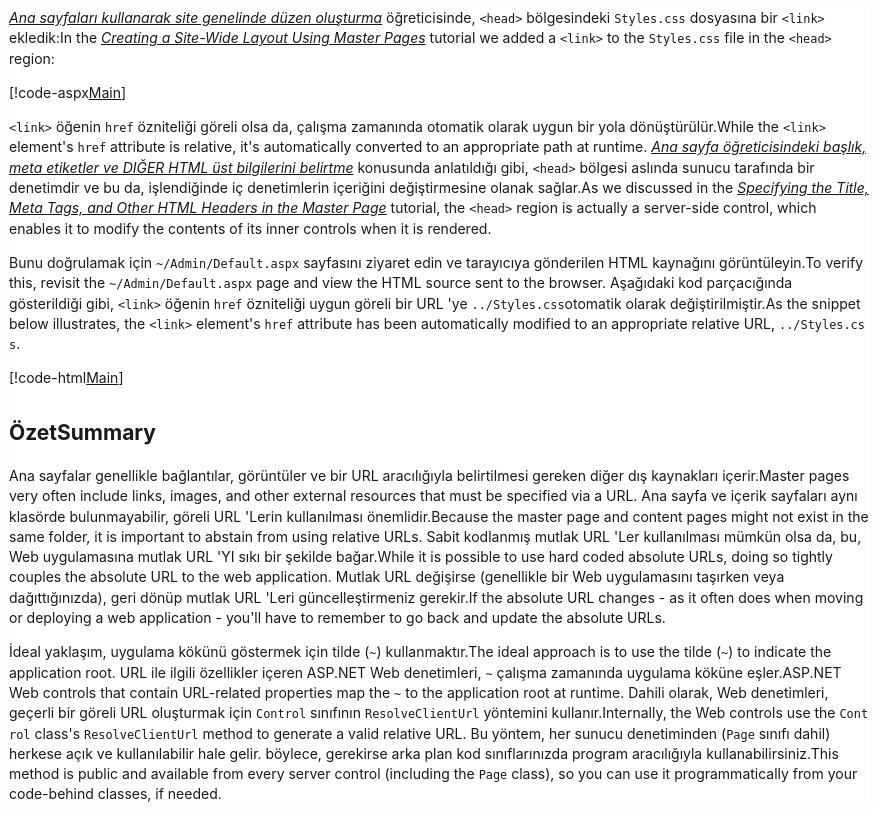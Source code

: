 <span data-ttu-id="8b99e-200">[*Ana sayfaları kullanarak site genelinde düzen oluşturma*](creating-a-site-wide-layout-using-master-pages-vb.md) öğreticisinde, `<head>` bölgesindeki `Styles.css` dosyasına bir `<link>` ekledik:</span><span class="sxs-lookup"><span data-stu-id="8b99e-200">In the [*Creating a Site-Wide Layout Using Master Pages*](creating-a-site-wide-layout-using-master-pages-vb.md) tutorial we added a `<link>` to the `Styles.css` file in the `<head>` region:</span></span>

[!code-aspx[Main](urls-in-master-pages-vb/samples/sample9.aspx)]

<span data-ttu-id="8b99e-201">`<link>` öğenin `href` özniteliği göreli olsa da, çalışma zamanında otomatik olarak uygun bir yola dönüştürülür.</span><span class="sxs-lookup"><span data-stu-id="8b99e-201">While the `<link>` element's `href` attribute is relative, it's automatically converted to an appropriate path at runtime.</span></span> <span data-ttu-id="8b99e-202">[*Ana sayfa öğreticisindeki başlık, meta etiketler ve DIĞER HTML üst bilgilerini belirtme*](specifying-the-title-meta-tags-and-other-html-headers-in-the-master-page-vb.md) konusunda anlatıldığı gibi, `<head>` bölgesi aslında sunucu tarafında bir denetimdir ve bu da, işlendiğinde iç denetimlerin içeriğini değiştirmesine olanak sağlar.</span><span class="sxs-lookup"><span data-stu-id="8b99e-202">As we discussed in the [*Specifying the Title, Meta Tags, and Other HTML Headers in the Master Page*](specifying-the-title-meta-tags-and-other-html-headers-in-the-master-page-vb.md) tutorial, the `<head>` region is actually a server-side control, which enables it to modify the contents of its inner controls when it is rendered.</span></span>

<span data-ttu-id="8b99e-203">Bunu doğrulamak için `~/Admin/Default.aspx` sayfasını ziyaret edin ve tarayıcıya gönderilen HTML kaynağını görüntüleyin.</span><span class="sxs-lookup"><span data-stu-id="8b99e-203">To verify this, revisit the `~/Admin/Default.aspx` page and view the HTML source sent to the browser.</span></span> <span data-ttu-id="8b99e-204">Aşağıdaki kod parçacığında gösterildiği gibi, `<link>` öğenin `href` özniteliği uygun göreli bir URL 'ye `../Styles.css`otomatik olarak değiştirilmiştir.</span><span class="sxs-lookup"><span data-stu-id="8b99e-204">As the snippet below illustrates, the `<link>` element's `href` attribute has been automatically modified to an appropriate relative URL, `../Styles.css`.</span></span>

[!code-html[Main](urls-in-master-pages-vb/samples/sample10.html)]

## <a name="summary"></a><span data-ttu-id="8b99e-205">Özet</span><span class="sxs-lookup"><span data-stu-id="8b99e-205">Summary</span></span>

<span data-ttu-id="8b99e-206">Ana sayfalar genellikle bağlantılar, görüntüler ve bir URL aracılığıyla belirtilmesi gereken diğer dış kaynakları içerir.</span><span class="sxs-lookup"><span data-stu-id="8b99e-206">Master pages very often include links, images, and other external resources that must be specified via a URL.</span></span> <span data-ttu-id="8b99e-207">Ana sayfa ve içerik sayfaları aynı klasörde bulunmayabilir, göreli URL 'Lerin kullanılması önemlidir.</span><span class="sxs-lookup"><span data-stu-id="8b99e-207">Because the master page and content pages might not exist in the same folder, it is important to abstain from using relative URLs.</span></span> <span data-ttu-id="8b99e-208">Sabit kodlanmış mutlak URL 'Ler kullanılması mümkün olsa da, bu, Web uygulamasına mutlak URL 'YI sıkı bir şekilde bağar.</span><span class="sxs-lookup"><span data-stu-id="8b99e-208">While it is possible to use hard coded absolute URLs, doing so tightly couples the absolute URL to the web application.</span></span> <span data-ttu-id="8b99e-209">Mutlak URL değişirse (genellikle bir Web uygulamasını taşırken veya dağıttığınızda), geri dönüp mutlak URL 'Leri güncelleştirmeniz gerekir.</span><span class="sxs-lookup"><span data-stu-id="8b99e-209">If the absolute URL changes - as it often does when moving or deploying a web application - you'll have to remember to go back and update the absolute URLs.</span></span>

<span data-ttu-id="8b99e-210">İdeal yaklaşım, uygulama kökünü göstermek için tilde (`~`) kullanmaktır.</span><span class="sxs-lookup"><span data-stu-id="8b99e-210">The ideal approach is to use the tilde (`~`) to indicate the application root.</span></span> <span data-ttu-id="8b99e-211">URL ile ilgili özellikler içeren ASP.NET Web denetimleri, `~` çalışma zamanında uygulama köküne eşler.</span><span class="sxs-lookup"><span data-stu-id="8b99e-211">ASP.NET Web controls that contain URL-related properties map the `~` to the application root at runtime.</span></span> <span data-ttu-id="8b99e-212">Dahili olarak, Web denetimleri, geçerli bir göreli URL oluşturmak için `Control` sınıfının `ResolveClientUrl` yöntemini kullanır.</span><span class="sxs-lookup"><span data-stu-id="8b99e-212">Internally, the Web controls use the `Control` class's `ResolveClientUrl` method to generate a valid relative URL.</span></span> <span data-ttu-id="8b99e-213">Bu yöntem, her sunucu denetiminden (`Page` sınıfı dahil) herkese açık ve kullanılabilir hale gelir. böylece, gerekirse arka plan kod sınıflarınızda program aracılığıyla kullanabilirsiniz.</span><span class="sxs-lookup"><span data-stu-id="8b99e-213">This method is public and available from every server control (including the `Page` class), so you can use it programmatically from your code-behind classes, if needed.</span></span>